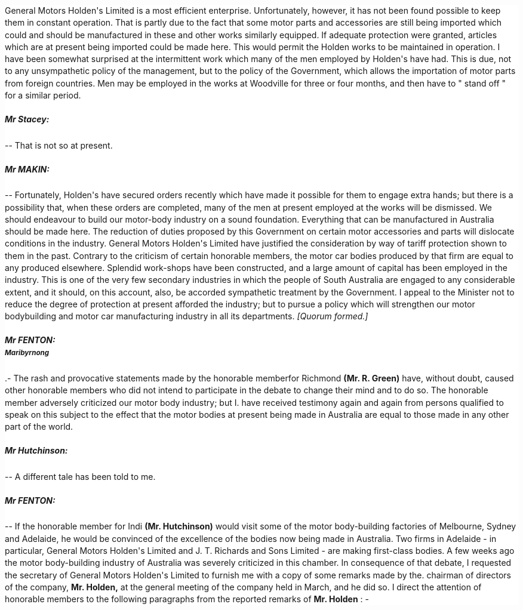 General Motors Holden's Limited is a most efficient enterprise. Unfortunately, however, it has not been found possible to keep them in constant operation. That is partly due to the fact that some motor parts and accessories are still being imported which could and should be manufactured in these and other works similarly equipped. If adequate protection were granted, articles which are at present being imported could be made here. This would permit the Holden works to be maintained in operation. I have been somewhat surprised at the intermittent work which many of the men employed by Holden's have had. This is due, not to any unsympathetic policy of the management, but to the policy of the Government, which allows the importation of motor parts from foreign countries. Men may be employed in the works at Woodville for three or four months, and then have to " stand off " for a similar period. 

##### Mr Stacey:

--  That is not so at present. 

##### Mr MAKIN:

-- Fortunately, Holden's have secured orders recently which have made it possible for them to engage extra hands; but there is a possibility that, when these orders are completed, many of the men at present employed at the works will be dismissed. We should endeavour to build our motor-body industry on a sound foundation. Everything that can be manufactured in Australia should be made here. The reduction of duties proposed by this Government on certain motor accessories and parts will dislocate conditions in the industry. General Motors Holden's Limited have justified the consideration by way of tariff protection shown to them in the past. Contrary to the criticism of certain honorable members, the motor car bodies produced by that firm are equal to any produced elsewhere. Splendid work-shops have been constructed, and a large amount of capital has been employed in the industry. This is one of the very few secondary industries in which the people of South Australia are engaged to any considerable extent, and it should, on this account, also, be accorded sympathetic treatment by the Government. I appeal to the Minister not to reduce the degree of protection at present afforded the industry; but to pursue a policy  which will strengthen our motor bodybuilding and motor car manufacturing industry in all its departments.  *[Quorum formed.]* 

##### Mr FENTON:<br><small class="text-muted">Maribyrnong</small>

.- The rash and provocative statements made by the honorable memberfor Richmond  **(Mr. R. Green)**  have, without doubt, caused other honorable members who did not intend to participate in the debate to change their mind and to do so. The honorable member adversely criticized our motor body industry; but I. have received testimony again and again from persons qualified to speak on this subject to the effect that the motor bodies at present being made in Australia are equal to those made in any other part of the world. 

##### Mr Hutchinson:

-- A different tale has been told to me. 

##### Mr FENTON:

-- If the honorable member for Indi  **(Mr. Hutchinson)**  would visit some of the motor body-building factories of Melbourne, Sydney and Adelaide, he would be convinced of the excellence of the bodies now being made in Australia. Two firms in Adelaide - in particular, General Motors Holden's Limited and J. T. Richards and Sons Limited - are making first-class bodies. A few weeks ago the motor body-building industry of Australia was severely criticized in this chamber. In consequence of that debate, I requested the secretary of General Motors Holden's Limited to furnish me with a copy of some remarks made by the.  chairman  of directors of the company,  **Mr. Holden,**  at the general meeting of the company held in March, and he did so. I direct the attention of honorable members to the following paragraphs from the reported remarks of  **Mr. Holden**  :  - 
